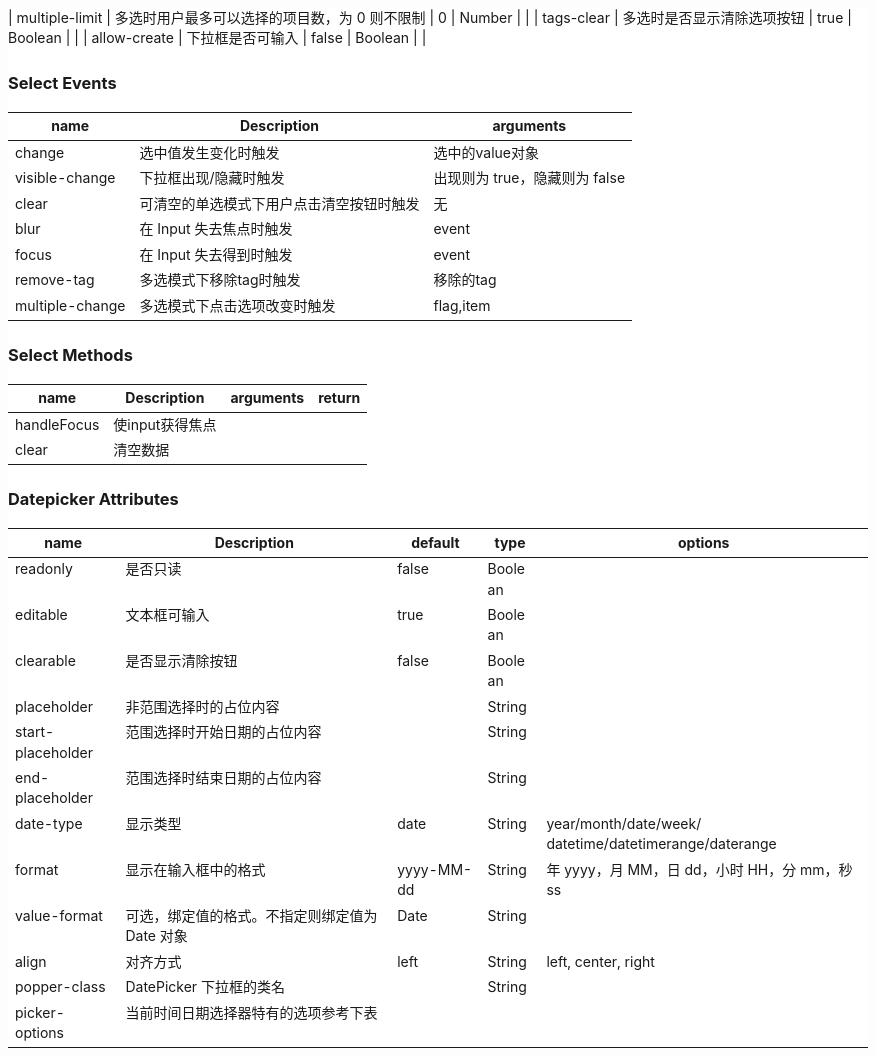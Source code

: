 | multiple-limit | 多选时用户最多可以选择的项目数，为 0 则不限制                 | 0       | Number  |         |
| tags-clear     | 多选时是否显示清除选项按钮                            | true    | Boolean |         |
| allow-create | 下拉框是否可输入 | false | Boolean | |

### Select Events

| name            | Description          | arguments            |
| --------------- | -------------------- | -------------------- |
| change          | 选中值发生变化时触发           | 选中的value对象           |
| visible-change  | 下拉框出现/隐藏时触发          | 出现则为 true，隐藏则为 false |
| clear           | 可清空的单选模式下用户点击清空按钮时触发 | 无                    |
| blur            | 在 Input 失去焦点时触发      | event                |
| focus           | 在 Input 失去得到时触发      | event                |
| remove-tag      | 多选模式下移除tag时触发        | 移除的tag               |
| multiple-change | 多选模式下点击选项改变时触发       | flag,item            |

### Select Methods

| name        | Description | arguments | return |
| ----------- | ----------- | --------- | ------ |
| handleFocus | 使input获得焦点  |           |        |
| clear | 清空数据 | | |

### Datepicker Attributes

| name              | Description                | default    | type    | options                                  |
| ----------------- | -------------------------- | ---------- | ------- | ---------------------------------------- |
| readonly          | 是否只读                       | false      | Boolean |                                          |
| editable          | 文本框可输入                     | true       | Boolean |                                          |
| clearable         | 是否显示清除按钮                   | false      | Boolean |                                          |
| placeholder       | 非范围选择时的占位内容                |            | String  |                                          |
| start-placeholder | 范围选择时开始日期的占位内容             |            | String  |                                          |
| end-placeholder   | 范围选择时结束日期的占位内容             |            | String  |                                          |
| date-type         | 显示类型                       | date       | String  | year/month/date/week/ datetime/datetimerange/daterange |
| format            | 显示在输入框中的格式                 | yyyy-MM-dd | String  | 年 yyyy，月 MM，日 dd，小时 HH，分 mm，秒 ss         |
| value-format      | 可选，绑定值的格式。不指定则绑定值为 Date 对象 | Date       | String  |                                          |
| align             | 对齐方式                       | left       | String  | left, center, right                      |
| popper-class      | DatePicker 下拉框的类名          |            | String  |                                          |
| picker-options    | 当前时间日期选择器特有的选项参考下表         |            |         |                                          |

